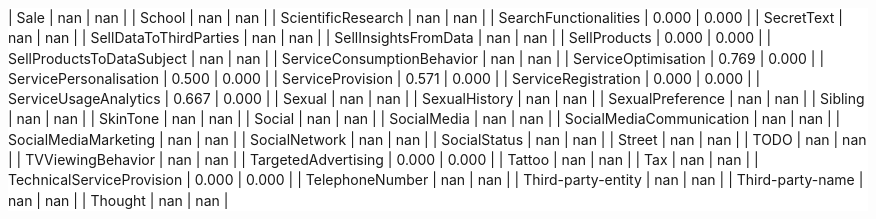 | Sale                                            |   nan     | nan     |
| School                                          |   nan     | nan     |
| ScientificResearch                              |   nan     | nan     |
| SearchFunctionalities                           |     0.000 |   0.000 |
| SecretText                                      |   nan     | nan     |
| SellDataToThirdParties                          |   nan     | nan     |
| SellInsightsFromData                            |   nan     | nan     |
| SellProducts                                    |     0.000 |   0.000 |
| SellProductsToDataSubject                       |   nan     | nan     |
| ServiceConsumptionBehavior                      |   nan     | nan     |
| ServiceOptimisation                             |     0.769 |   0.000 |
| ServicePersonalisation                          |     0.500 |   0.000 |
| ServiceProvision                                |     0.571 |   0.000 |
| ServiceRegistration                             |     0.000 |   0.000 |
| ServiceUsageAnalytics                           |     0.667 |   0.000 |
| Sexual                                          |   nan     | nan     |
| SexualHistory                                   |   nan     | nan     |
| SexualPreference                                |   nan     | nan     |
| Sibling                                         |   nan     | nan     |
| SkinTone                                        |   nan     | nan     |
| Social                                          |   nan     | nan     |
| SocialMedia                                     |   nan     | nan     |
| SocialMediaCommunication                        |   nan     | nan     |
| SocialMediaMarketing                            |   nan     | nan     |
| SocialNetwork                                   |   nan     | nan     |
| SocialStatus                                    |   nan     | nan     |
| Street                                          |   nan     | nan     |
| TODO                                            |   nan     | nan     |
| TVViewingBehavior                               |   nan     | nan     |
| TargetedAdvertising                             |     0.000 |   0.000 |
| Tattoo                                          |   nan     | nan     |
| Tax                                             |   nan     | nan     |
| TechnicalServiceProvision                       |     0.000 |   0.000 |
| TelephoneNumber                                 |   nan     | nan     |
| Third-party-entity                              |   nan     | nan     |
| Third-party-name                                |   nan     | nan     |
| Thought                                         |   nan     | nan     |